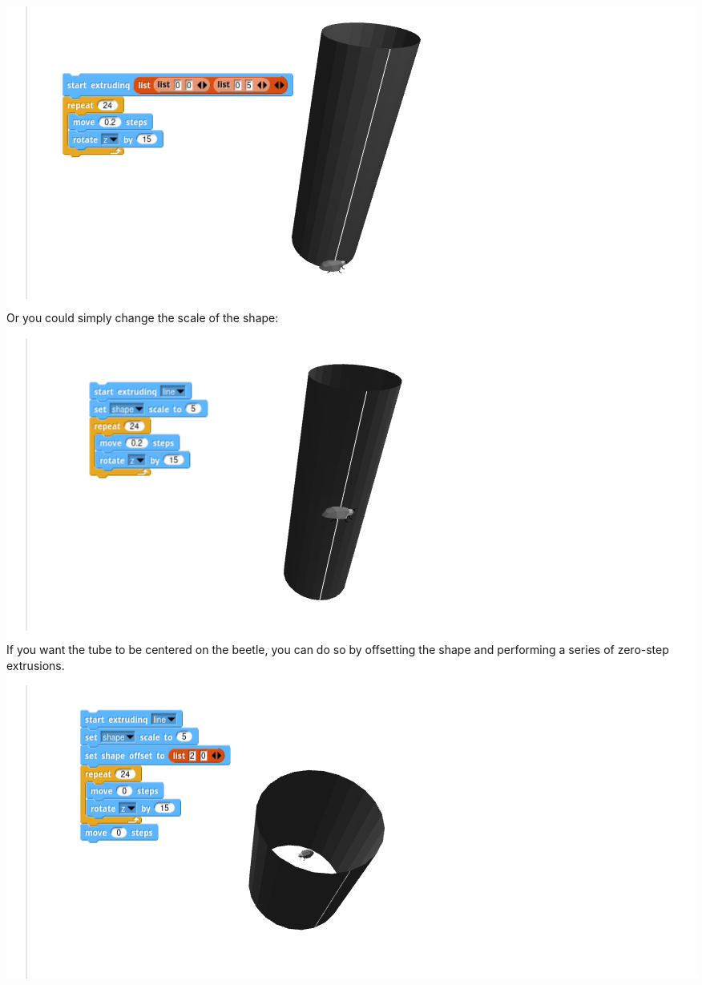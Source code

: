 > ![](long_tube_code.png)

Or you could simply change the scale of the shape:

> ![](tube_scale.png)

If you want the tube to be centered on the beetle, you can do so by offsetting
the shape and performing a series of zero-step extrusions.

> ![](tube_centered.png)